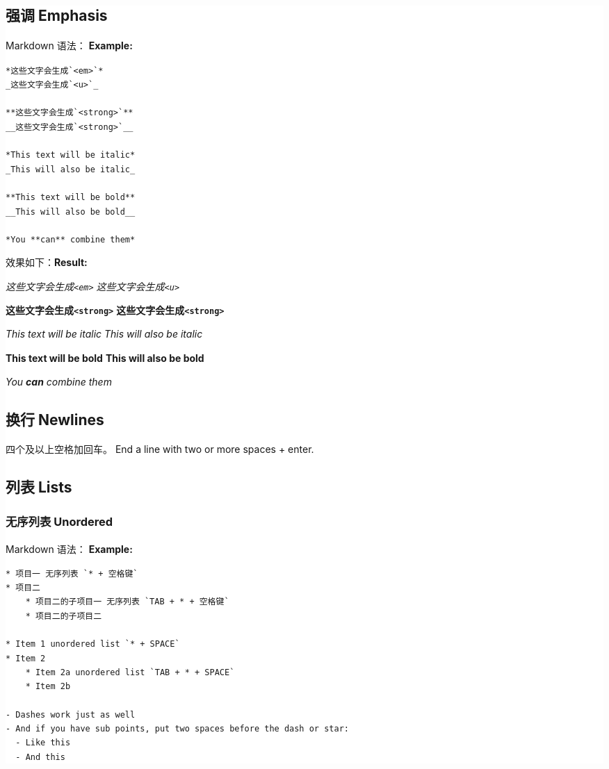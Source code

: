 ## 强调 Emphasis

Markdown 语法： **Example:**

```
*这些文字会生成`<em>`*
_这些文字会生成`<u>`_

**这些文字会生成`<strong>`**
__这些文字会生成`<strong>`__

*This text will be italic*
_This will also be italic_

**This text will be bold**
__This will also be bold__

*You **can** combine them*
```

效果如下：**Result:**

*这些文字会生成`<em>`*
_这些文字会生成`<u>`_

**这些文字会生成`<strong>`**
__这些文字会生成`<strong>`__

*This text will be italic*
_This will also be italic_

**This text will be bold**
__This will also be bold__

*You **can** combine them*

## 换行 Newlines

四个及以上空格加回车。
End a line with two or more spaces + enter.

## 列表 Lists

### 无序列表 Unordered

Markdown 语法： **Example:**

```
* 项目一 无序列表 `* + 空格键`
* 项目二
    * 项目二的子项目一 无序列表 `TAB + * + 空格键`
    * 项目二的子项目二

* Item 1 unordered list `* + SPACE`
* Item 2
    * Item 2a unordered list `TAB + * + SPACE`
    * Item 2b

- Dashes work just as well
- And if you have sub points, put two spaces before the dash or star:
  - Like this
  - And this
```
